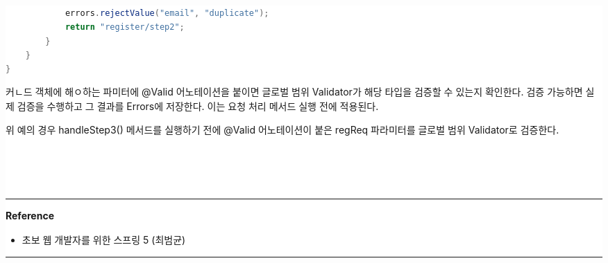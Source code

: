 ```Java
			errors.rejectValue("email", "duplicate");
			return "register/step2";
		}
	}
}
```
커ㄴ드 객체에 해ㅇ하는 파미터에 @Valid 어노테이션을 붙이면 글로벌 범위 Validator가 해당 타입을 검증할 수 있는지 확인한다. 
검증 가능하면 실제 검증을 수행하고 그 결과를 Errors에 저장한다. 이는 요청 처리 메서드 실행 전에 적용된다. 

위 예의 경우 handleStep3() 메서드를 실행하기 전에 @Valid 어노테이션이 붙은 regReq 파라미터를 글로벌 범위 Validator로 검증한다. 

<br><br><br>

---

**Reference**  
- 초보 웹 개발자를 위한 스프링 5 (최범균)

---

